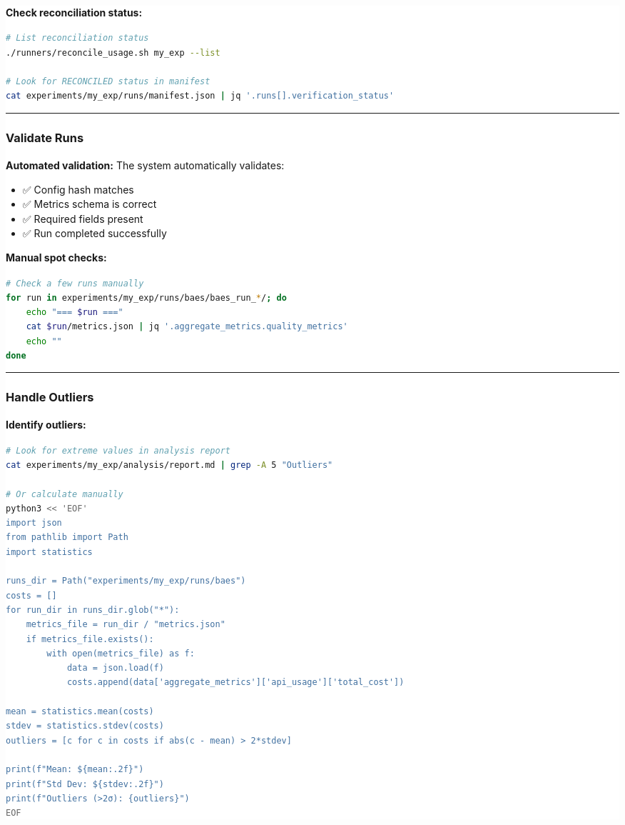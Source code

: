 **Check reconciliation status:**

```bash
# List reconciliation status
./runners/reconcile_usage.sh my_exp --list

# Look for RECONCILED status in manifest
cat experiments/my_exp/runs/manifest.json | jq '.runs[].verification_status'
```

---

### Validate Runs

**Automated validation:**
The system automatically validates:
- ✅ Config hash matches
- ✅ Metrics schema is correct
- ✅ Required fields present
- ✅ Run completed successfully

**Manual spot checks:**

```bash
# Check a few runs manually
for run in experiments/my_exp/runs/baes/baes_run_*/; do
    echo "=== $run ==="
    cat $run/metrics.json | jq '.aggregate_metrics.quality_metrics'
    echo ""
done
```

---

### Handle Outliers

**Identify outliers:**

```bash
# Look for extreme values in analysis report
cat experiments/my_exp/analysis/report.md | grep -A 5 "Outliers"

# Or calculate manually
python3 << 'EOF'
import json
from pathlib import Path
import statistics

runs_dir = Path("experiments/my_exp/runs/baes")
costs = []
for run_dir in runs_dir.glob("*"):
    metrics_file = run_dir / "metrics.json"
    if metrics_file.exists():
        with open(metrics_file) as f:
            data = json.load(f)
            costs.append(data['aggregate_metrics']['api_usage']['total_cost'])

mean = statistics.mean(costs)
stdev = statistics.stdev(costs)
outliers = [c for c in costs if abs(c - mean) > 2*stdev]

print(f"Mean: ${mean:.2f}")
print(f"Std Dev: ${stdev:.2f}")
print(f"Outliers (>2σ): {outliers}")
EOF
```
